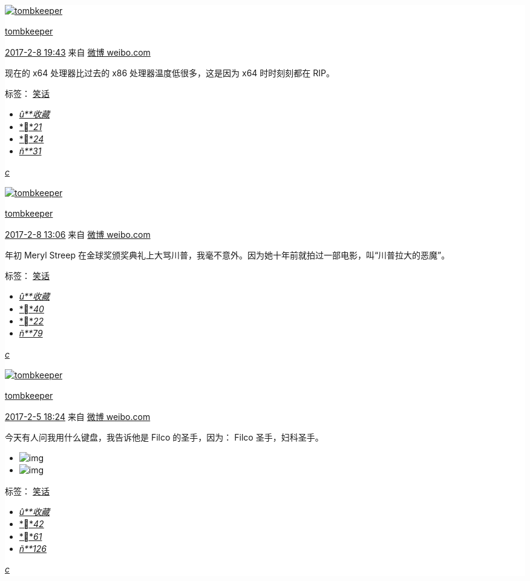 [![tombkeeper](https://tva2.sinaimg.cn/crop.0.0.180.180.50/53899d01jw8fcb9qpe7vbj2050050mx8.jpg)](https://weibo.com/101174?refer_flag=1005055015_)

[tombkeeper](https://weibo.com/101174?refer_flag=1005055015_)  

[2017-2-8 19:43](https://www.weibo.com/1401527553/EuCb3hYjh?from=page_1005051401527553_profile&wvr=6&mod=weibotime) 来自 [微博 weibo.com](http://app.weibo.com/t/feed/6vtZb0)

现在的 x64 处理器比过去的 x86 处理器温度低很多，这是因为 x64 时时刻刻都在 RIP。 

标签： [笑话](https://www.weibo.com/1401527553/profile?is_tag=1&tag_name=%E7%AC%91%E8%AF%9D)

- [*û**收藏*](javascript:void(0);)
- [***21*](javascript:void(0);)
- [***24*](javascript:void(0);)
- [*ñ**31*](javascript:void(0);)

[*c*](javascript:void(0);)

[![tombkeeper](https://tva2.sinaimg.cn/crop.0.0.180.180.50/53899d01jw8fcb9qpe7vbj2050050mx8.jpg)](https://weibo.com/101174?refer_flag=1005055015_)

[tombkeeper](https://weibo.com/101174?refer_flag=1005055015_)  

[2017-2-8 13:06](https://www.weibo.com/1401527553/EuzA0mwd9?from=page_1005051401527553_profile&wvr=6&mod=weibotime) 来自 [微博 weibo.com](http://app.weibo.com/t/feed/6vtZb0)

年初 Meryl Streep 在金球奖颁奖典礼上大骂川普，我毫不意外。因为她十年前就拍过一部电影，叫“川普拉大的恶魔”。 

标签： [笑话](https://www.weibo.com/1401527553/profile?is_tag=1&tag_name=%E7%AC%91%E8%AF%9D)

- [*û**收藏*](javascript:void(0);)
- [***40*](javascript:void(0);)
- [***22*](javascript:void(0);)
- [*ñ**79*](javascript:void(0);)

[*c*](javascript:void(0);)

[![tombkeeper](https://tva2.sinaimg.cn/crop.0.0.180.180.50/53899d01jw8fcb9qpe7vbj2050050mx8.jpg)](https://weibo.com/101174?refer_flag=1005055015_)

[tombkeeper](https://weibo.com/101174?refer_flag=1005055015_)  

[2017-2-5 18:24](https://www.weibo.com/1401527553/Eu9nu5Eo8?from=page_1005051401527553_profile&wvr=6&mod=weibotime) 来自 [微博 weibo.com](http://app.weibo.com/t/feed/6vtZb0)

今天有人问我用什么键盘，我告诉他是 Filco 的圣手，因为：
Filco 圣手，妇科圣手。 

- ![img](Utest.assets/53899d01ly1fcfriquzxlj20by0byq91.jpg)
- ![img](Utest.assets/53899d01ly1fcfrmi9v1lj20g40g4qaa.jpg)

标签： [笑话](https://www.weibo.com/1401527553/profile?is_tag=1&tag_name=%E7%AC%91%E8%AF%9D)

- [*û**收藏*](javascript:void(0);)
- [***42*](javascript:void(0);)
- [***61*](javascript:void(0);)
- [*ñ**126*](javascript:void(0);)

[*c*](javascript:void(0);)
